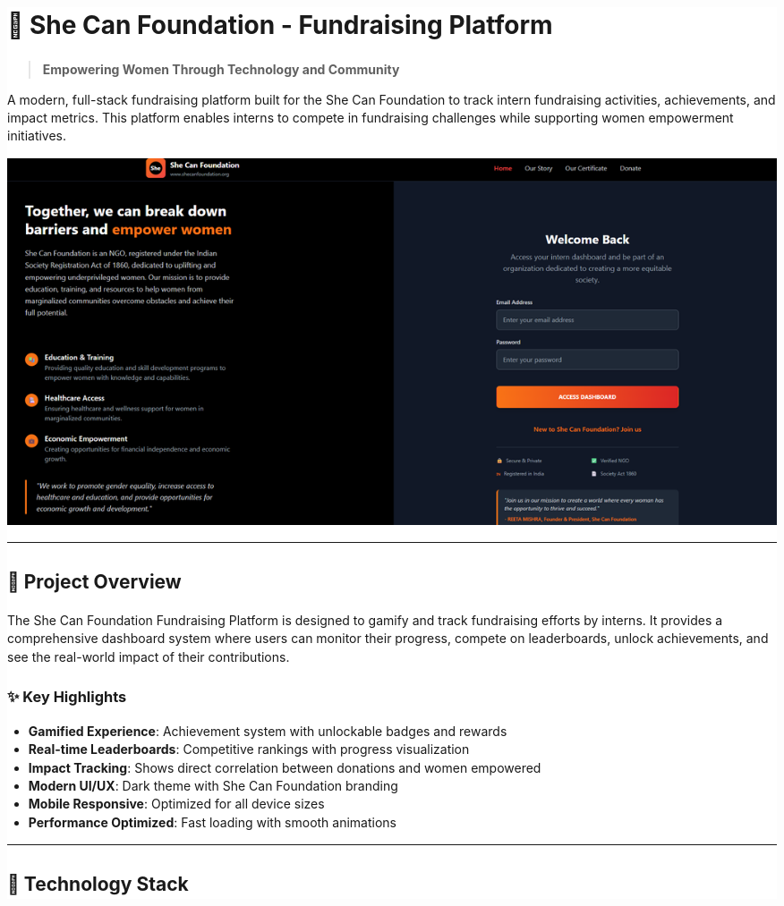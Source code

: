 # 🌟 She Can Foundation - Fundraising Platform

> **Empowering Women Through Technology and Community**

A modern, full-stack fundraising platform built for the She Can Foundation to track intern fundraising activities, achievements, and impact metrics. This platform enables interns to compete in fundraising challenges while supporting women empowerment initiatives.

![Platform Banner](frontend/vite-project/public/images/login.png)

---

## 🎯 **Project Overview**

The She Can Foundation Fundraising Platform is designed to gamify and track fundraising efforts by interns. It provides a comprehensive dashboard system where users can monitor their progress, compete on leaderboards, unlock achievements, and see the real-world impact of their contributions.

### ✨ **Key Highlights**
- **Gamified Experience**: Achievement system with unlockable badges and rewards
- **Real-time Leaderboards**: Competitive rankings with progress visualization
- **Impact Tracking**: Shows direct correlation between donations and women empowered
- **Modern UI/UX**: Dark theme with She Can Foundation branding
- **Mobile Responsive**: Optimized for all device sizes
- **Performance Optimized**: Fast loading with smooth animations

---

## 🚀 **Technology Stack**
